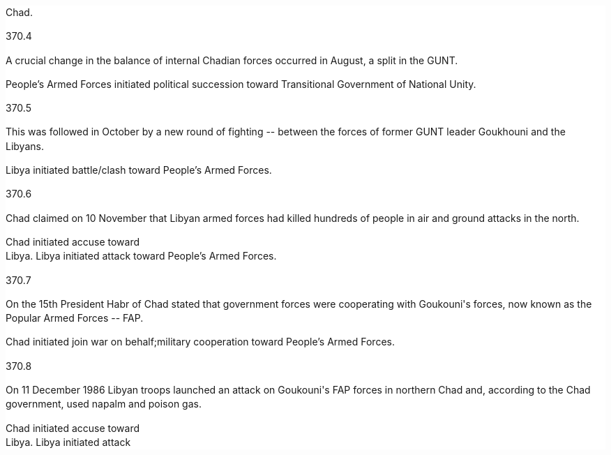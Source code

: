</span><span class="cl-9d64d97a">Chad</span><span class="cl-9d64d970">.</span></p></td></tr><tr style="overflow-wrap:break-word;"><td class="cl-9d652881"><p class="cl-9d64e55a"><span class="cl-9d64d970">370.4</span></p></td><td class="cl-9d652880"><p class="cl-9d64e55a"><span class="cl-9d64d970">A crucial change in the balance of internal Chadian forces occurred in August, a split in the GUNT.</span></p></td><td class="cl-9d652880"><p class="cl-9d64e55a"><span class="cl-9d64d97a">People’s</span><span class="cl-9d64d97a"> </span><span class="cl-9d64d97a">Armed</span><span class="cl-9d64d97a"> </span><span class="cl-9d64d97a">Forces</span><span class="cl-9d64d970"> </span><span class="cl-9d64d970">initiated</span><span class="cl-9d64d970"> </span><span class="cl-9d64d97a">political</span><span class="cl-9d64d97a"> </span><span class="cl-9d64d97a">succession</span><span class="cl-9d64d970"> </span><span class="cl-9d64d970">toward</span><span class="cl-9d64d970"> </span><span class="cl-9d64d97a">Transitional</span><span class="cl-9d64d97a"> </span><span class="cl-9d64d97a">Government</span><span class="cl-9d64d97a"> </span><span class="cl-9d64d97a">of</span><span class="cl-9d64d97a"> </span><span class="cl-9d64d97a">National</span><span class="cl-9d64d97a"> </span><span class="cl-9d64d97a">Unity</span><span class="cl-9d64d970">.</span></p></td></tr><tr style="overflow-wrap:break-word;"><td class="cl-9d65286c"><p class="cl-9d64e55a"><span class="cl-9d64d970">370.5</span></p></td><td class="cl-9d652876"><p class="cl-9d64e55a"><span class="cl-9d64d970">This was followed in October by a new round of fighting -- between the forces of former GUNT leader Goukhouni and the Libyans.</span></p></td><td class="cl-9d652876"><p class="cl-9d64e55a"><span class="cl-9d64d97a">Libya</span><span class="cl-9d64d970"> </span><span class="cl-9d64d970">initiated</span><span class="cl-9d64d970"> </span><span class="cl-9d64d97a">battle/clash</span><span class="cl-9d64d970"> </span><span class="cl-9d64d970">toward</span><span class="cl-9d64d970"> </span><span class="cl-9d64d97a">People’s</span><span class="cl-9d64d97a"> </span><span class="cl-9d64d97a">Armed</span><span class="cl-9d64d97a"> </span><span class="cl-9d64d97a">Forces</span><span class="cl-9d64d970">.</span></p></td></tr><tr style="overflow-wrap:break-word;"><td class="cl-9d652881"><p class="cl-9d64e55a"><span class="cl-9d64d970">370.6</span></p></td><td class="cl-9d652880"><p class="cl-9d64e55a"><span class="cl-9d64d970">Chad claimed on 10 November that Libyan armed forces had killed hundreds of people in air and ground attacks in the north.</span></p></td><td class="cl-9d652880"><p class="cl-9d64e55a"><span class="cl-9d64d97a">Chad</span><span class="cl-9d64d970"> </span><span class="cl-9d64d970">initiated</span><span class="cl-9d64d970"> </span><span class="cl-9d64d97a">accuse</span><span class="cl-9d64d970"> </span><span class="cl-9d64d970">toward</span><span class="cl-9d64d970"><br></span><span class="cl-9d64d97a">Libya</span><span class="cl-9d64d970">.</span><span class="cl-9d64d970"> </span><span class="cl-9d64d97a">Libya</span><span class="cl-9d64d970"> </span><span class="cl-9d64d970">initiated</span><span class="cl-9d64d970"> </span><span class="cl-9d64d97a">attack</span><span class="cl-9d64d970"> </span><span class="cl-9d64d970">toward</span><span class="cl-9d64d970"> </span><span class="cl-9d64d97a">People’s</span><span class="cl-9d64d97a"> </span><span class="cl-9d64d97a">Armed</span><span class="cl-9d64d97a"> </span><span class="cl-9d64d97a">Forces</span><span class="cl-9d64d970">.</span></p></td></tr><tr style="overflow-wrap:break-word;"><td class="cl-9d65286c"><p class="cl-9d64e55a"><span class="cl-9d64d970">370.7</span></p></td><td class="cl-9d652876"><p class="cl-9d64e55a"><span class="cl-9d64d970">On the 15th President Habr of Chad stated that government forces were cooperating with Goukouni's forces, now known as the Popular Armed Forces -- FAP.</span></p></td><td class="cl-9d652876"><p class="cl-9d64e55a"><span class="cl-9d64d97a">Chad</span><span class="cl-9d64d970"> </span><span class="cl-9d64d970">initiated</span><span class="cl-9d64d970"> </span><span class="cl-9d64d97a">join</span><span class="cl-9d64d97a"> </span><span class="cl-9d64d97a">war</span><span class="cl-9d64d97a"> </span><span class="cl-9d64d97a">on</span><span class="cl-9d64d97a"> </span><span class="cl-9d64d97a">behalf;military</span><span class="cl-9d64d97a"> </span><span class="cl-9d64d97a">cooperation</span><span class="cl-9d64d970"> </span><span class="cl-9d64d970">toward</span><span class="cl-9d64d970"> </span><span class="cl-9d64d97a">People’s</span><span class="cl-9d64d97a"> </span><span class="cl-9d64d97a">Armed</span><span class="cl-9d64d97a"> </span><span class="cl-9d64d97a">Forces</span><span class="cl-9d64d970">.</span></p></td></tr><tr style="overflow-wrap:break-word;"><td class="cl-9d652881"><p class="cl-9d64e55a"><span class="cl-9d64d970">370.8</span></p></td><td class="cl-9d652880"><p class="cl-9d64e55a"><span class="cl-9d64d970">On 11 December 1986 Libyan troops launched an attack on Goukouni's FAP forces in northern Chad and, according to the Chad government, used napalm and poison gas.</span></p></td><td class="cl-9d652880"><p class="cl-9d64e55a"><span class="cl-9d64d97a">Chad</span><span class="cl-9d64d970"> </span><span class="cl-9d64d970">initiated</span><span class="cl-9d64d970"> </span><span class="cl-9d64d97a">accuse</span><span class="cl-9d64d970"> </span><span class="cl-9d64d970">toward</span><span class="cl-9d64d970"><br></span><span class="cl-9d64d97a">Libya</span><span class="cl-9d64d970">.</span><span class="cl-9d64d970"> </span><span class="cl-9d64d97a">Libya</span><span class="cl-9d64d970"> </span><span class="cl-9d64d970">initiated</span><span class="cl-9d64d970"> </span><span class="cl-9d64d97a">attack</span><span class="cl-9d64d970">
